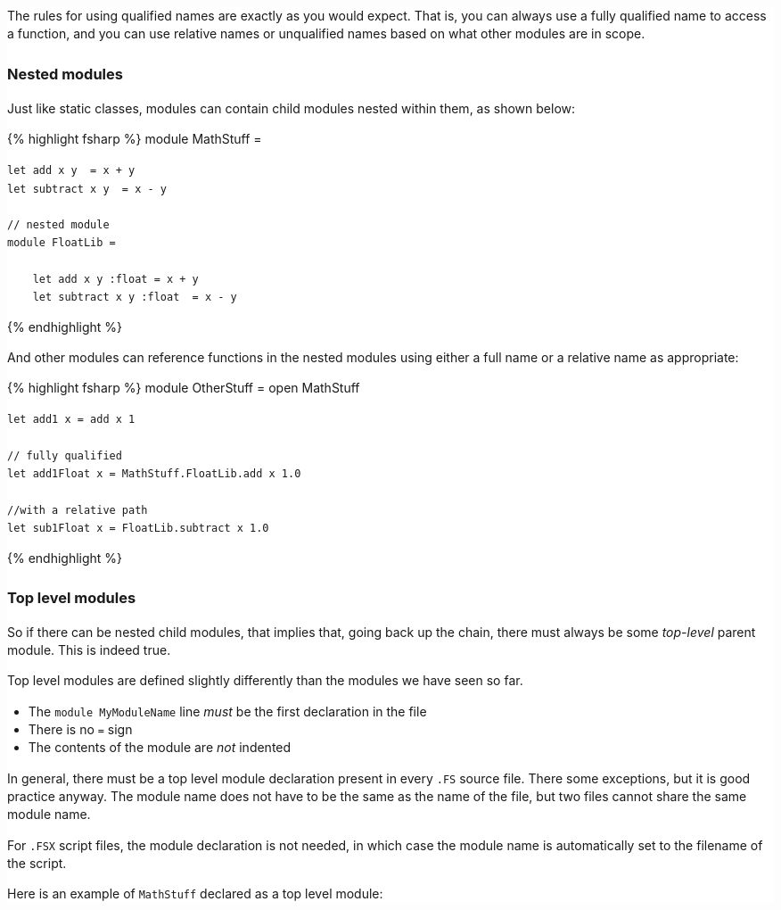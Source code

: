 The rules for using qualified names are exactly as you would expect. That is, you can always use a fully qualified name to access a function, 
and you can use relative names or unqualified names based on what other modules are in scope.

### Nested modules

Just like static classes, modules can contain child modules nested within them, as shown below:

{% highlight fsharp %}
module MathStuff = 

    let add x y  = x + y
    let subtract x y  = x - y

    // nested module    
    module FloatLib = 

        let add x y :float = x + y
        let subtract x y :float  = x - y
{% endhighlight  %}
        
And other modules can reference functions in the nested modules using either a full name or a relative name as appropriate:

{% highlight fsharp %}
module OtherStuff = 
    open MathStuff

    let add1 x = add x 1

    // fully qualified
    let add1Float x = MathStuff.FloatLib.add x 1.0
    
    //with a relative path
    let sub1Float x = FloatLib.subtract x 1.0
{% endhighlight  %}

### Top level modules 

So if there can be nested child modules, that implies that, going back up the chain, there must always be some *top-level* parent module.  This is indeed true.

Top level modules are defined slightly differently than the modules we have seen so far. 

* The `module MyModuleName` line *must* be the first declaration in the file 
* There is no `=` sign
* The contents of the module are *not* indented

In general, there must be a top level module declaration present in every `.FS` source file. There some exceptions, but it is good practice anyway.
The module name does not have to be the same as the name of the file, but two files cannot share the same module name.

For `.FSX` script files, the module declaration is not needed, in which case the module name is automatically set to the filename of the script.

Here is an example of `MathStuff` declared as a top level module:
